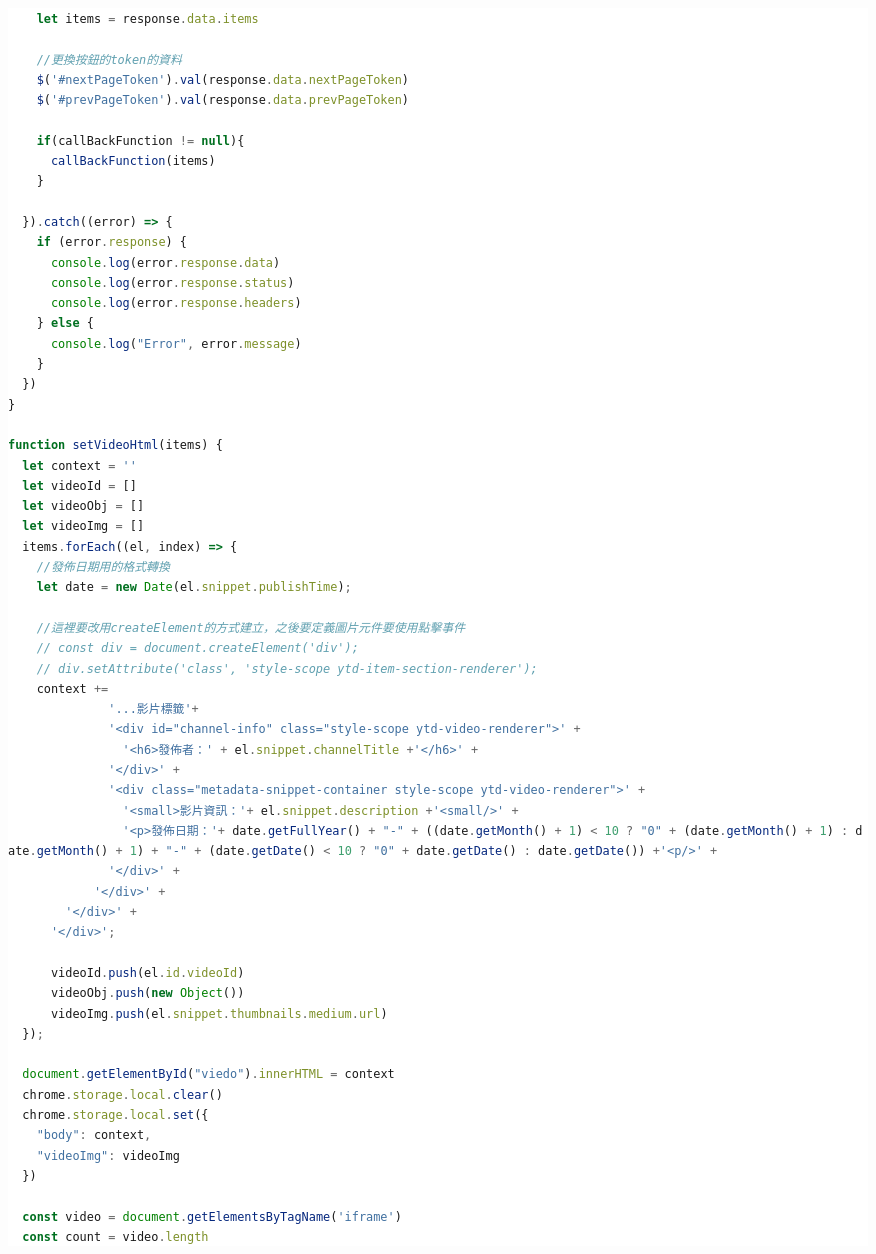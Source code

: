 ```javascript
    let items = response.data.items

    //更換按鈕的token的資料
    $('#nextPageToken').val(response.data.nextPageToken)
    $('#prevPageToken').val(response.data.prevPageToken)
      
    if(callBackFunction != null){
      callBackFunction(items)
    }
  
  }).catch((error) => {
    if (error.response) {
      console.log(error.response.data)
      console.log(error.response.status)
      console.log(error.response.headers)
    } else {
      console.log("Error", error.message)
    }
  })
}
    
function setVideoHtml(items) {
  let context = ''
  let videoId = []
  let videoObj = []
  let videoImg = []
  items.forEach((el, index) => {
    //發佈日期用的格式轉換
    let date = new Date(el.snippet.publishTime);

    //這裡要改用createElement的方式建立，之後要定義圖片元件要使用點擊事件
    // const div = document.createElement('div');
    // div.setAttribute('class', 'style-scope ytd-item-section-renderer');
    context += 
      		  '...影片標籤'+
              '<div id="channel-info" class="style-scope ytd-video-renderer">' +
                '<h6>發佈者：' + el.snippet.channelTitle +'</h6>' +
              '</div>' + 
              '<div class="metadata-snippet-container style-scope ytd-video-renderer">' +
                '<small>影片資訊：'+ el.snippet.description +'<small/>' +
                '<p>發佈日期：'+ date.getFullYear() + "-" + ((date.getMonth() + 1) < 10 ? "0" + (date.getMonth() + 1) : date.getMonth() + 1) + "-" + (date.getDate() < 10 ? "0" + date.getDate() : date.getDate()) +'<p/>' +
              '</div>' +
            '</div>' +  
        '</div>' +  
      '</div>';   

      videoId.push(el.id.videoId)
      videoObj.push(new Object())
      videoImg.push(el.snippet.thumbnails.medium.url)
  });

  document.getElementById("viedo").innerHTML = context    
  chrome.storage.local.clear()
  chrome.storage.local.set({
    "body": context,
    "videoImg": videoImg
  })

  const video = document.getElementsByTagName('iframe')
  const count = video.length

```